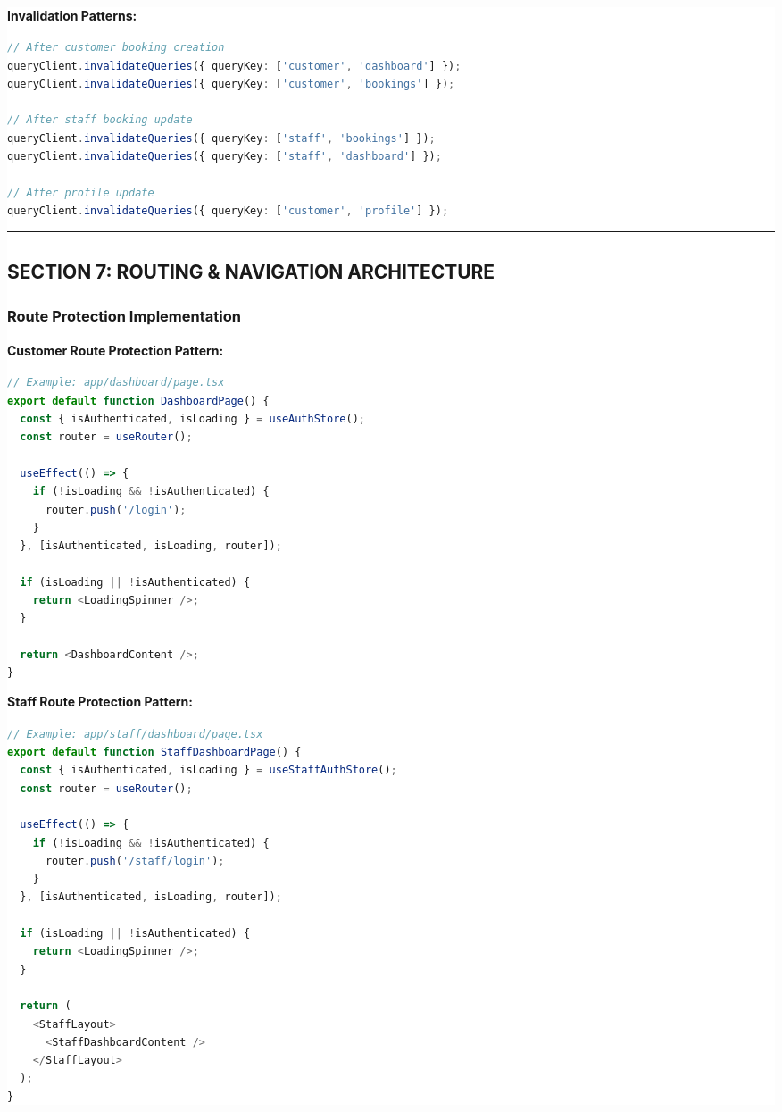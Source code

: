 **Invalidation Patterns:**
```typescript
// After customer booking creation
queryClient.invalidateQueries({ queryKey: ['customer', 'dashboard'] });
queryClient.invalidateQueries({ queryKey: ['customer', 'bookings'] });

// After staff booking update
queryClient.invalidateQueries({ queryKey: ['staff', 'bookings'] });
queryClient.invalidateQueries({ queryKey: ['staff', 'dashboard'] });

// After profile update
queryClient.invalidateQueries({ queryKey: ['customer', 'profile'] });
```

---

## SECTION 7: ROUTING & NAVIGATION ARCHITECTURE

### Route Protection Implementation

**Customer Route Protection Pattern:**
```typescript
// Example: app/dashboard/page.tsx
export default function DashboardPage() {
  const { isAuthenticated, isLoading } = useAuthStore();
  const router = useRouter();

  useEffect(() => {
    if (!isLoading && !isAuthenticated) {
      router.push('/login');
    }
  }, [isAuthenticated, isLoading, router]);

  if (isLoading || !isAuthenticated) {
    return <LoadingSpinner />;
  }

  return <DashboardContent />;
}
```

**Staff Route Protection Pattern:**
```typescript
// Example: app/staff/dashboard/page.tsx
export default function StaffDashboardPage() {
  const { isAuthenticated, isLoading } = useStaffAuthStore();
  const router = useRouter();

  useEffect(() => {
    if (!isLoading && !isAuthenticated) {
      router.push('/staff/login');
    }
  }, [isAuthenticated, isLoading, router]);

  if (isLoading || !isAuthenticated) {
    return <LoadingSpinner />;
  }

  return (
    <StaffLayout>
      <StaffDashboardContent />
    </StaffLayout>
  );
}
```